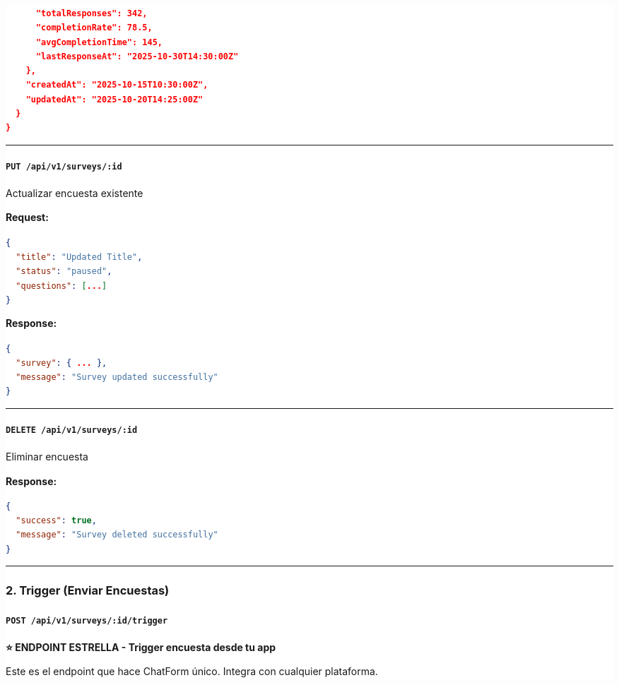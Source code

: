```json
      "totalResponses": 342,
      "completionRate": 78.5,
      "avgCompletionTime": 145,
      "lastResponseAt": "2025-10-30T14:30:00Z"
    },
    "createdAt": "2025-10-15T10:30:00Z",
    "updatedAt": "2025-10-20T14:25:00Z"
  }
}
```

---

#### `PUT /api/v1/surveys/:id`
Actualizar encuesta existente

**Request:**
```json
{
  "title": "Updated Title",
  "status": "paused",
  "questions": [...]
}
```

**Response:**
```json
{
  "survey": { ... },
  "message": "Survey updated successfully"
}
```

---

#### `DELETE /api/v1/surveys/:id`
Eliminar encuesta

**Response:**
```json
{
  "success": true,
  "message": "Survey deleted successfully"
}
```

---

### **2. Trigger** (Enviar Encuestas)

#### `POST /api/v1/surveys/:id/trigger`
**⭐ ENDPOINT ESTRELLA - Trigger encuesta desde tu app**

Este es el endpoint que hace ChatForm único. Integra con cualquier plataforma.
